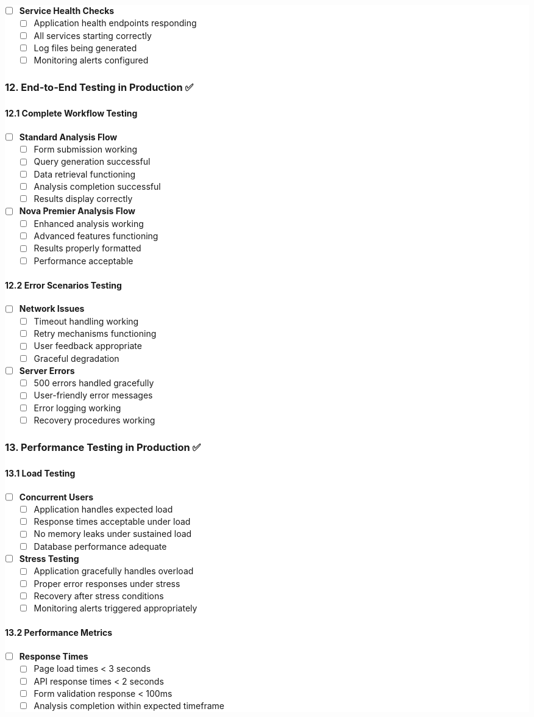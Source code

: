 - [ ] **Service Health Checks**
  - [ ] Application health endpoints responding
  - [ ] All services starting correctly
  - [ ] Log files being generated
  - [ ] Monitoring alerts configured

### 12. End-to-End Testing in Production ✅

#### 12.1 Complete Workflow Testing
- [ ] **Standard Analysis Flow**
  - [ ] Form submission working
  - [ ] Query generation successful
  - [ ] Data retrieval functioning
  - [ ] Analysis completion successful
  - [ ] Results display correctly

- [ ] **Nova Premier Analysis Flow**
  - [ ] Enhanced analysis working
  - [ ] Advanced features functioning
  - [ ] Results properly formatted
  - [ ] Performance acceptable

#### 12.2 Error Scenarios Testing
- [ ] **Network Issues**
  - [ ] Timeout handling working
  - [ ] Retry mechanisms functioning
  - [ ] User feedback appropriate
  - [ ] Graceful degradation

- [ ] **Server Errors**
  - [ ] 500 errors handled gracefully
  - [ ] User-friendly error messages
  - [ ] Error logging working
  - [ ] Recovery procedures working

### 13. Performance Testing in Production ✅

#### 13.1 Load Testing
- [ ] **Concurrent Users**
  - [ ] Application handles expected load
  - [ ] Response times acceptable under load
  - [ ] No memory leaks under sustained load
  - [ ] Database performance adequate

- [ ] **Stress Testing**
  - [ ] Application gracefully handles overload
  - [ ] Proper error responses under stress
  - [ ] Recovery after stress conditions
  - [ ] Monitoring alerts triggered appropriately

#### 13.2 Performance Metrics
- [ ] **Response Times**
  - [ ] Page load times < 3 seconds
  - [ ] API response times < 2 seconds
  - [ ] Form validation response < 100ms
  - [ ] Analysis completion within expected timeframe

